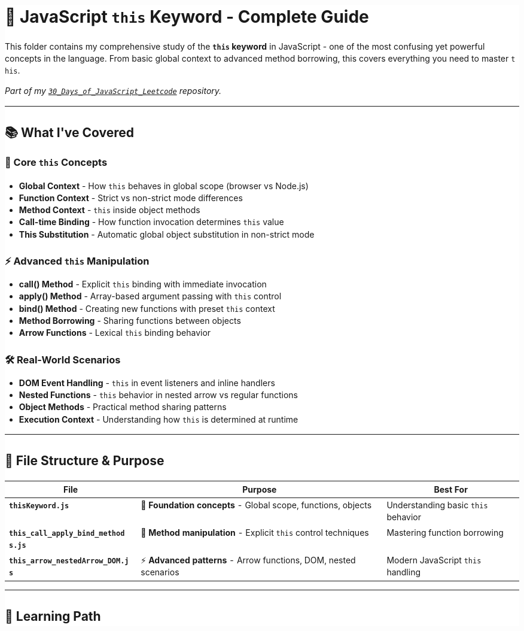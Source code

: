 # 🎯 JavaScript `this` Keyword - Complete Guide

This folder contains my comprehensive study of the **`this` keyword** in JavaScript - one of the most confusing yet powerful concepts in the language. From basic global context to advanced method borrowing, this covers everything you need to master `this`.

*Part of my [`30_Days_of_JavaScript_Leetcode`](https://github.com/RevatiRaut998/30_Days_of_JavaScript_Leetcode) repository.*

---

## 📚 What I've Covered

### 🎯 Core `this` Concepts
- **Global Context** - How `this` behaves in global scope (browser vs Node.js)
- **Function Context** - Strict vs non-strict mode differences
- **Method Context** - `this` inside object methods
- **Call-time Binding** - How function invocation determines `this` value
- **This Substitution** - Automatic global object substitution in non-strict mode

### ⚡ Advanced `this` Manipulation
- **call() Method** - Explicit `this` binding with immediate invocation
- **apply() Method** - Array-based argument passing with `this` control
- **bind() Method** - Creating new functions with preset `this` context
- **Method Borrowing** - Sharing functions between objects
- **Arrow Functions** - Lexical `this` binding behavior

### 🛠️ Real-World Scenarios
- **DOM Event Handling** - `this` in event listeners and inline handlers
- **Nested Functions** - `this` behavior in nested arrow vs regular functions
- **Object Methods** - Practical method sharing patterns
- **Execution Context** - Understanding how `this` is determined at runtime

---

## 📂 File Structure & Purpose

| File | Purpose | Best For |
|------|---------|----------|
| **`thisKeyword.js`** | 📖 **Foundation concepts** - Global scope, functions, objects | Understanding basic `this` behavior |
| **`this_call_apply_bind_methods.js`** | 🔧 **Method manipulation** - Explicit `this` control techniques | Mastering function borrowing |
| **`this_arrow_nestedArrow_DOM.js`** | ⚡ **Advanced patterns** - Arrow functions, DOM, nested scenarios | Modern JavaScript `this` handling |

---

## 🚀 Learning Path
